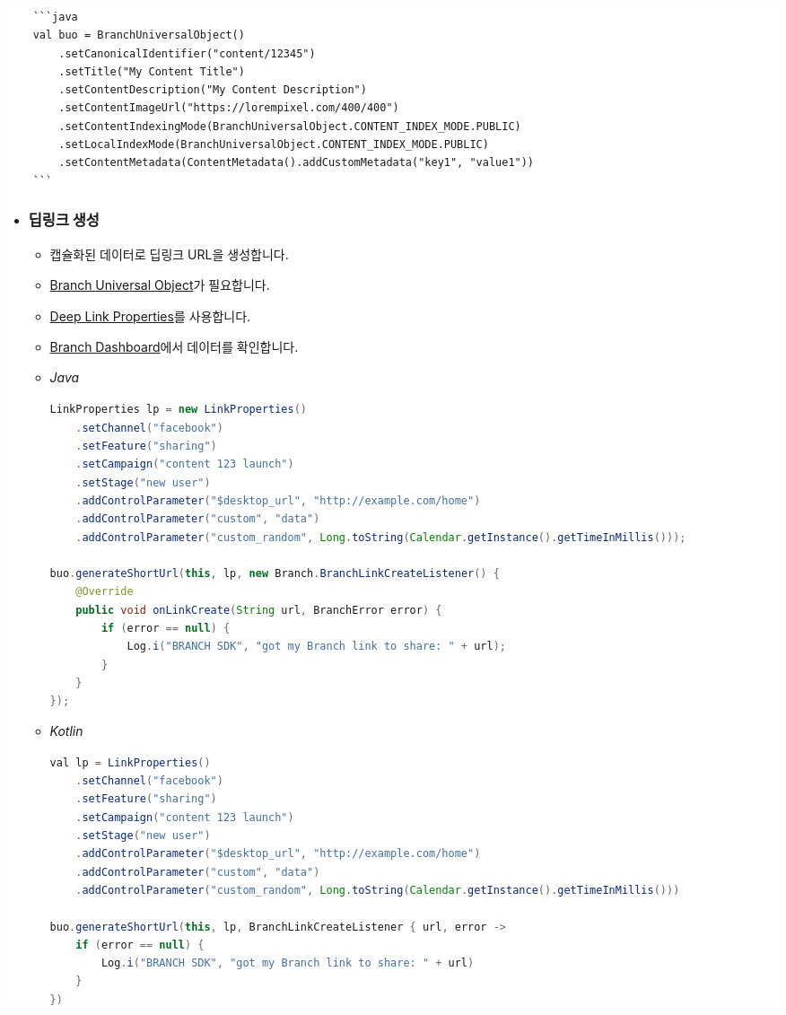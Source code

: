        ```java
        val buo = BranchUniversalObject()
            .setCanonicalIdentifier("content/12345")
            .setTitle("My Content Title")
            .setContentDescription("My Content Description")
            .setContentImageUrl("https://lorempixel.com/400/400")
            .setContentIndexingMode(BranchUniversalObject.CONTENT_INDEX_MODE.PUBLIC)
            .setLocalIndexMode(BranchUniversalObject.CONTENT_INDEX_MODE.PUBLIC)
            .setContentMetadata(ContentMetadata().addCustomMetadata("key1", "value1"))
        ```

- ### 딥링크 생성

    - 캡슐화된 데이터로 딥링크 URL을 생성합니다.

    - [Branch Universal Object](#컨텐츠-레퍼런스-생성)가 필요합니다.

    - [Deep Link Properties](/pages/links/integrate/)를 사용합니다.

    - [Branch Dashboard](https://dashboard.branch.io/liveview/links)에서 데이터를 확인합니다.

    - *Java*

        ```java
        LinkProperties lp = new LinkProperties()
            .setChannel("facebook")
            .setFeature("sharing")
            .setCampaign("content 123 launch")
            .setStage("new user")
            .addControlParameter("$desktop_url", "http://example.com/home")
            .addControlParameter("custom", "data")
            .addControlParameter("custom_random", Long.toString(Calendar.getInstance().getTimeInMillis()));

        buo.generateShortUrl(this, lp, new Branch.BranchLinkCreateListener() {
            @Override
            public void onLinkCreate(String url, BranchError error) {
                if (error == null) {
                    Log.i("BRANCH SDK", "got my Branch link to share: " + url);
                }
            }
        });
        ```

    - *Kotlin*

        ```java
        val lp = LinkProperties()
            .setChannel("facebook")
            .setFeature("sharing")
            .setCampaign("content 123 launch")
            .setStage("new user")
            .addControlParameter("$desktop_url", "http://example.com/home")
            .addControlParameter("custom", "data")
            .addControlParameter("custom_random", Long.toString(Calendar.getInstance().getTimeInMillis()))

        buo.generateShortUrl(this, lp, BranchLinkCreateListener { url, error ->
            if (error == null) {
                Log.i("BRANCH SDK", "got my Branch link to share: " + url)
            }
        })
        ```
